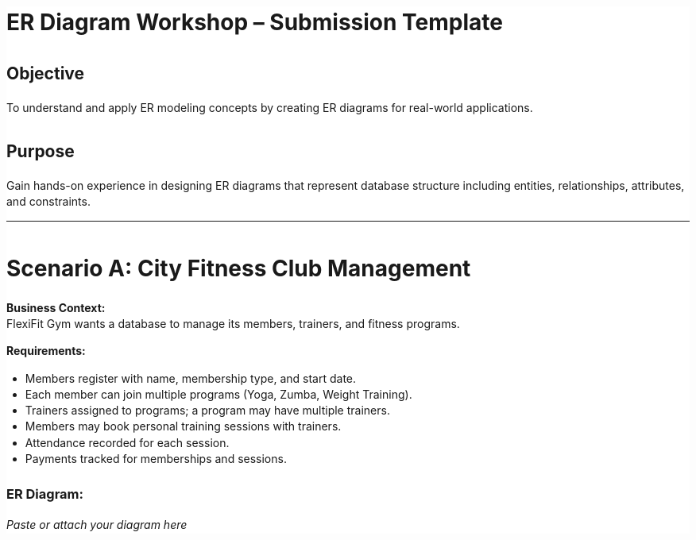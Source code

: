 # ER Diagram Workshop – Submission Template

## Objective
To understand and apply ER modeling concepts by creating ER diagrams for real-world applications.

## Purpose
Gain hands-on experience in designing ER diagrams that represent database structure including entities, relationships, attributes, and constraints.

---

# Scenario A: City Fitness Club Management

**Business Context:**  
FlexiFit Gym wants a database to manage its members, trainers, and fitness programs.

**Requirements:**  
- Members register with name, membership type, and start date.  
- Each member can join multiple programs (Yoga, Zumba, Weight Training).  
- Trainers assigned to programs; a program may have multiple trainers.  
- Members may book personal training sessions with trainers.  
- Attendance recorded for each session.  
- Payments tracked for memberships and sessions.

### ER Diagram:
*Paste or attach your diagram here*  
